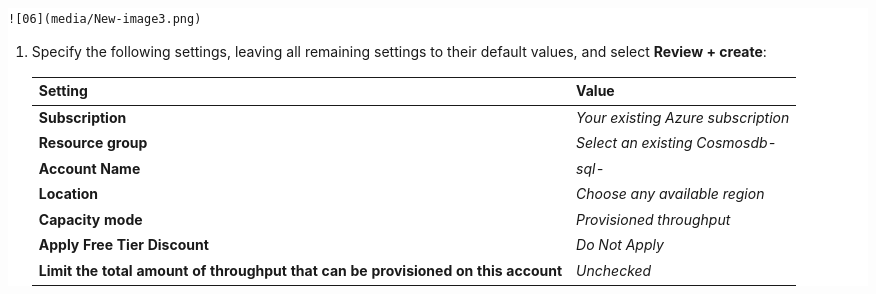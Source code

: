     ![06](media/New-image3.png)

1. Specify the following settings, leaving all remaining settings to their default values, and select **Review + create**:

    | **Setting**         | **Value** |
    | --------------------|--------------------------------------------------- |
    | **Subscription**    | *Your existing Azure subscription* |
    | **Resource group**  | *Select an existing Cosmosdb-<inject key="DeploymentID" enableCopy="false"/>* |
    | **Account Name**    | *sql-<inject key="DeploymentID" enableCopy="false"/>* |
    | **Location**        | *Choose any available region* |
    | **Capacity mode**   | *Provisioned throughput* |
    | **Apply Free Tier Discount** | *Do Not Apply* |
    | **Limit the total amount of throughput that can be provisioned on this account** | *Unchecked* |
